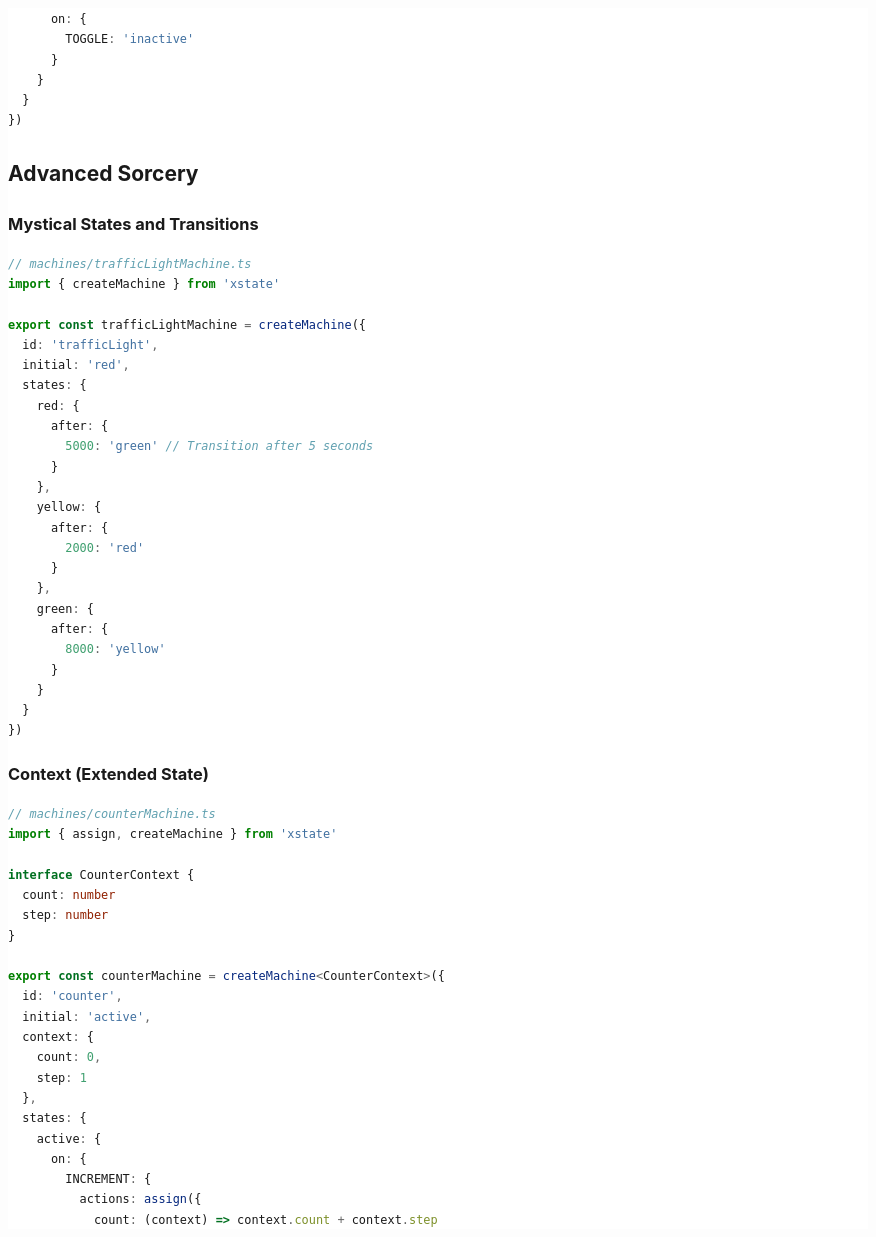 ```typescript
      on: {
        TOGGLE: 'inactive'
      }
    }
  }
})
```

## Advanced Sorcery

### Mystical States and Transitions

```typescript
// machines/trafficLightMachine.ts
import { createMachine } from 'xstate'

export const trafficLightMachine = createMachine({
  id: 'trafficLight',
  initial: 'red',
  states: {
    red: {
      after: {
        5000: 'green' // Transition after 5 seconds
      }
    },
    yellow: {
      after: {
        2000: 'red'
      }
    },
    green: {
      after: {
        8000: 'yellow'
      }
    }
  }
})
```

### Context (Extended State)

```typescript
// machines/counterMachine.ts
import { assign, createMachine } from 'xstate'

interface CounterContext {
  count: number
  step: number
}

export const counterMachine = createMachine<CounterContext>({
  id: 'counter',
  initial: 'active',
  context: {
    count: 0,
    step: 1
  },
  states: {
    active: {
      on: {
        INCREMENT: {
          actions: assign({
            count: (context) => context.count + context.step
```